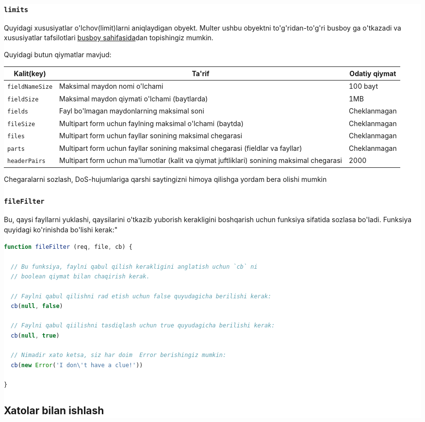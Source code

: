 ### `limits`

Quyidagi xususiyatlar o'lchov(limit)larni aniqlaydigan obyekt. Multer ushbu obyektni to'g'ridan-to'g'ri busboy ga o'tkazadi va xususiyatlar tafsilotlari [busboy sahifasida](https://github.com/mscdex/busboy#busboy-methods)dan topishingiz mumkin.

Quyidagi butun qiymatlar mavjud:

Kalit(key) | Ta'rif                                                                                      | Odatiy qiymat
--- |---------------------------------------------------------------------------------------------| ---
`fieldNameSize` | Maksimal maydon nomi o'lchami                                                               | 100 bayt
`fieldSize` | Maksimal maydon qiymati o'lchami (baytlarda)                                                | 1MB
`fields` | Fayl bo'lmagan  maydonlarning maksimal soni                                                 | Cheklanmagan
`fileSize` | Multipart form uchun faylning maksimal o'lchami (baytda)                        | Cheklanmagan
`files` | Multipart form uchun fayllar sonining maksimal chegarasi                        | Cheklanmagan
`parts` | Multipart form uchun fayllar sonining maksimal chegarasi (fieldlar va fayllar)  | Cheklanmagan
`headerPairs` | Multipart form uchun ma'lumotlar (kalit va qiymat juftliklari) sonining maksimal chegarasi | 2000

Chegaralarni sozlash, DoS-hujumlariga qarshi saytingizni himoya qilishga yordam bera olishi mumkin

### `fileFilter`

Bu, qaysi fayllarni yuklashi, qaysilarini o'tkazib yuborish kerakligini boshqarish uchun funksiya sifatida sozlasa bo'ladi. Funksiya quyidagi ko'rinishda bo'lishi kerak:"

```javascript
function fileFilter (req, file, cb) {

  // Bu funksiya, faylni qabul qilish kerakligini anglatish uchun `cb` ni
  // boolean qiymat bilan chaqirish kerak.

  // Faylni qabul qilishni rad etish uchun false quyudagicha berilishi kerak:
  cb(null, false)

  // Faylni qabul qiilishni tasdiqlash uchun true quyudagicha berilishi kerak:
  cb(null, true)

  // Nimadir xato ketsa, siz har doim  Error berishingiz mumkin:
  cb(new Error('I don\'t have a clue!'))

}
```

## Xatolar bilan ishlash
